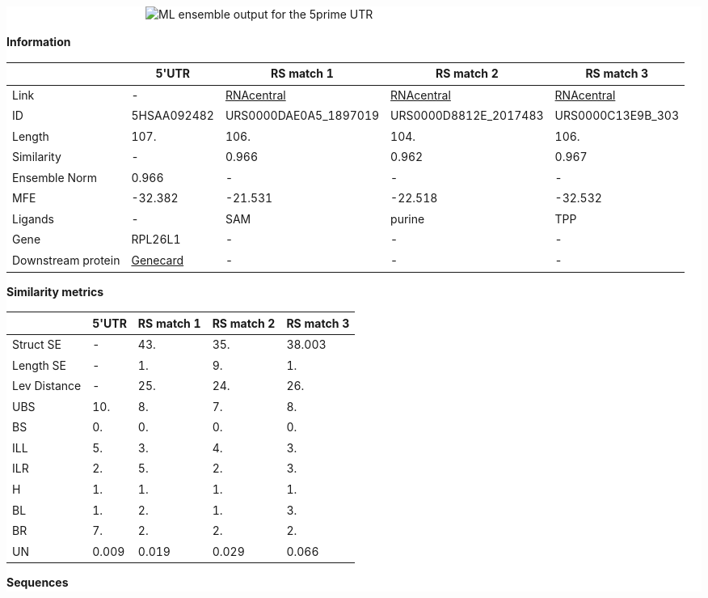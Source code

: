 
<div class="row">
    <div class="column_center">
        <img src="../../alns/ens/ens_1098.png" alt="ML ensemble output for the 5prime UTR" style="width:60%; display:block; margin-left:auto; margin-right:auto;">
    </div>
</div>


**Information**

| | 5'UTR       | RS match 1   | RS match 2  | RS match 3 |
| ---- | ----------- | ----------- | ----------- | ----------- |
| <span title="Link to the sequence source">Link</span> | -  | <a href="https://rnacentral.org/rna/URS0000DAE0A5/1897019" target="_blank" rel="noopener noreferrer">RNAcentral</a>     |<a href="https://rnacentral.org/rna/URS0000D8812E/2017483" target="_blank" rel="noopener noreferrer">RNAcentral</a>  | <a href="https://rnacentral.org/rna/URS0000C13E9B/303" target="_blank" rel="noopener noreferrer">RNAcentral</a>   |
| <span title="ID within respective databases">ID</span>  | 5HSAA092482     | URS0000DAE0A5_1897019     | URS0000D8812E_2017483     | URS0000C13E9B_303     |
| <span title="Length of the sequence in question">Length</span>  | 107.     |  106.    | 104.   |  106.    |
| <span title="Similarity score calculated from all similarity metrics">Similarity</span>  | - | 0.966 | 0.962 | 0.967 |
| <span title="Ensemble classification via all 19 ML classifiers">Ensemble Norm</span>  | 0.966 | - | - | - |
| <span title="Nupack Mean Free Energy of the secondary structure">MFE</span>  | -32.382 | -21.531 | -22.518 | -32.532 |
| <span title="Reported Ligand match on RNAcentral or via RFAM">Ligands</span>  | - | SAM | purine | TPP |
| <span title="Homo Sapiens gene abbreviation">Gene</span>  | RPL26L1 | - | - | - |
| <span title="Link to the sequence source">Downstream protein</span>  | <a href="https://www.genecards.org/cgi-bin/carddisp.pl?gene=RPL26L1" target="_blank" rel="noopener noreferrer"> Genecard </a>   |    -    | -  | - |


**Similarity metrics**

| | 5'UTR       | RS match 1   | RS match 2  | RS match 3 |
| ---- | ----------- | ----------- | ----------- | ----------- |
| <span title="Structural feature squared error">Struct SE</span> | - | 43. | 35. | 38.003 |
| <span title="Length difference squared error">Length SE</span> | - | 1. | 9. | 1. |
| <span title="Edit distance of both dot structures">Lev Distance</span> | - | 25. | 24. | 26. |
| <span title="Unbranched stack count">UBS</span>| 10. | 8. | 7. | 8. |
| <span title="Branched stack counts">BS</span> | 0. | 0. | 0. | 0. |
| <span title="Inner loop left count">ILL</span> | 5. | 3. | 4. | 3. |
| <span title="Inner loop right count">ILR</span> | 2. | 5. | 2. | 3. |
| <span title="Hairpin counts">H</span> | 1. | 1. | 1. | 1. |
| <span title="Bulges left count">BL</span> | 1. | 2. | 1. | 3. |
| <span title="Bulges right count">BR</span> | 7. | 2. | 2. | 2. |
| <span title="Unpaired nucleotide %">UN</span> | 0.009 | 0.019 | 0.029 | 0.066 |

**Sequences**
